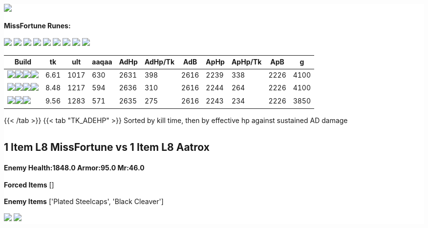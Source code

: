 



![](/StatMods/StatModsArmorIcon.png)



**MissFortune Runes:**


![](/Styles/Precision/PressTheAttack/PressTheAttack.png)
![](/Styles/Precision/Overheal.png)
![](/Styles/Precision/LegendBloodline/LegendBloodline.png)
![](/Styles/Precision/CutDown/CutDown.png)
![](/Styles/Sorcery/AbsoluteFocus/AbsoluteFocus.png)
![](/Styles/Sorcery/GatheringStorm/GatheringStorm.png)
![](/StatMods/StatModsAdaptiveForceIcon.png)
![](/StatMods/StatModsAdaptiveForceIcon.png)
![](/StatMods/StatModsArmorIcon.png)





 Build |tk|ult|aaqaa|AdHp|AdHp/Tk|AdB|ApHp|ApHp/Tk|ApB|g
-|-|-|-|-|-|-|-|-|-|-
![](/item/6672.png)![](/item/1001.png)![](/item/1055.png)![](/item/1036.png)|6.61|1017|630|2631|398|2616|2239|338|2226|4100
![](/item/6676.png)![](/item/1001.png)![](/item/1055.png)![](/item/1036.png)|8.48|1217|594|2636|310|2616|2244|264|2226|4100
![](/item/6691.png)![](/item/1001.png)![](/item/1055.png)|9.56|1283|571|2635|275|2616|2243|234|2226|3850
{{< /tab >}}
{{< tab "TK_ADEHP" >}}
Sorted by kill time, then by effective hp against sustained AD damage
## 1 Item L8 MissFortune vs 1 Item L8 Aatrox

**Enemy Health:1848.0 Armor:95.0 Mr:46.0**


**Forced Items** []








**Enemy Items** ['Plated Steelcaps', 'Black Cleaver']





![](/item/3047.png)
![](/item/3071.png)
